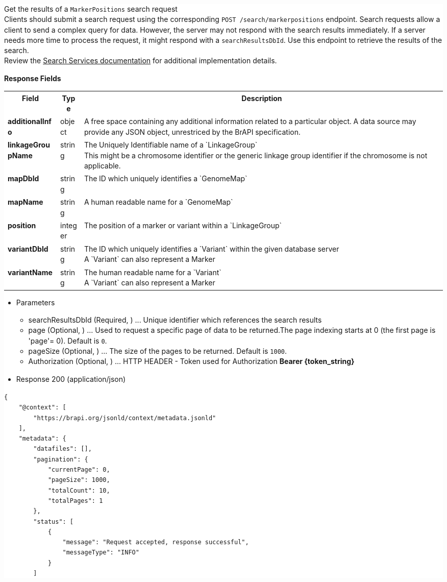 Get the results of a `MarkerPositions` search request <br/>
Clients should submit a search request using the corresponding `POST /search/markerpositions` endpoint.
Search requests allow a client to send a complex query for data. However, the server may not respond with the search results immediately. 
If a server needs more time to process the request, it might respond with a `searchResultsDbId`. 
Use this endpoint to retrieve the results of the search. <br/> 
Review the <a target="_blank" href="https://wiki.brapi.org/index.php/Search_Services#POST_Search_Entity">Search Services documentation</a> for additional implementation details.



**Response Fields** 

<table>
<tr> <th> Field </th> <th> Type </th> <th> Description </th> </tr> 
<tr><td><span style="font-weight:bold;">additionalInfo</span></td><td>object</td><td>A free space containing any additional information related to a particular object. A data source may provide any JSON object, unrestriced by the BrAPI specification.</td></tr>
<tr><td><span style="font-weight:bold;">linkageGroupName</span></td><td>string</td><td>The Uniquely Identifiable name of a `LinkageGroup` <br> This might be a chromosome identifier or the generic linkage group identifier if the chromosome is not applicable.</td></tr>
<tr><td><span style="font-weight:bold;">mapDbId</span></td><td>string</td><td>The ID which uniquely identifies a `GenomeMap`</td></tr>
<tr><td><span style="font-weight:bold;">mapName</span></td><td>string</td><td>A human readable name for a `GenomeMap`</td></tr>
<tr><td><span style="font-weight:bold;">position</span></td><td>integer</td><td>The position of a marker or variant within a `LinkageGroup`</td></tr>
<tr><td><span style="font-weight:bold;">variantDbId</span></td><td>string</td><td>The ID which uniquely identifies a `Variant` within the given database server <br> A `Variant` can also represent a Marker </td></tr>
<tr><td><span style="font-weight:bold;">variantName</span></td><td>string</td><td>The human readable name for a `Variant` <br> A `Variant` can also represent a Marker </td></tr>
</table>


 

+ Parameters
    + searchResultsDbId (Required, ) ... Unique identifier which references the search results
    + page (Optional, ) ... Used to request a specific page of data to be returned.The page indexing starts at 0 (the first page is 'page'= 0). Default is `0`.
    + pageSize (Optional, ) ... The size of the pages to be returned. Default is `1000`.
    + Authorization (Optional, ) ... HTTP HEADER - Token used for Authorization <strong> Bearer {token_string} </strong>




+ Response 200 (application/json)
```
{
    "@context": [
        "https://brapi.org/jsonld/context/metadata.jsonld"
    ],
    "metadata": {
        "datafiles": [],
        "pagination": {
            "currentPage": 0,
            "pageSize": 1000,
            "totalCount": 10,
            "totalPages": 1
        },
        "status": [
            {
                "message": "Request accepted, response successful",
                "messageType": "INFO"
            }
        ]
```